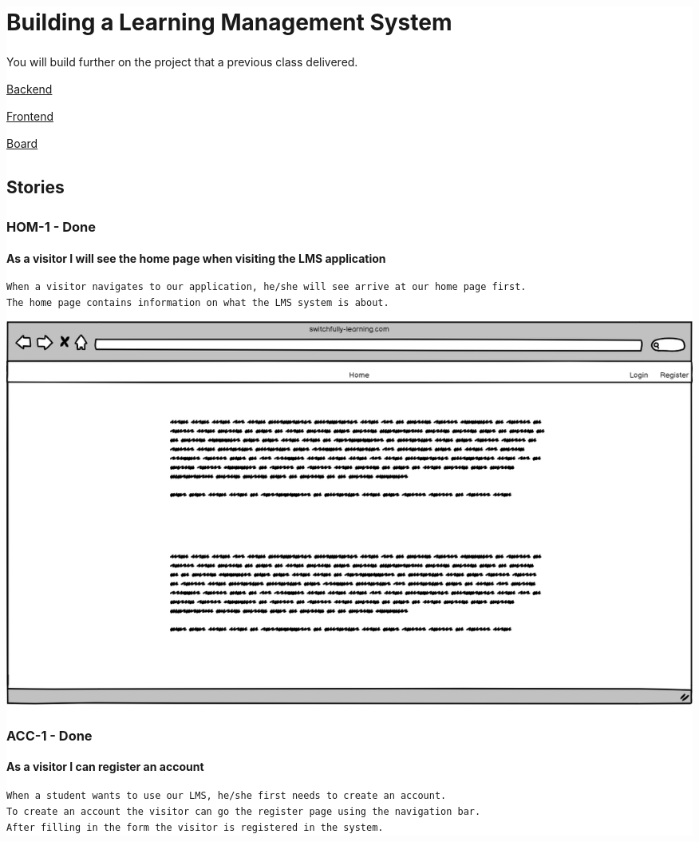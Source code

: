 # Building a Learning Management System

You will build further on the project that a previous class delivered.

[Backend](https://github.com/switchfully/final-project-backend)

[Frontend](https://github.com/switchfully/final-project-frontend)

[Board](https://miro.com/app/board/uXjVO5iZWjs=/)

## Stories

### HOM-1 - Done

**As a visitor I will see the home page when visiting the LMS application**

    When a visitor navigates to our application, he/she will see arrive at our home page first.
    The home page contains information on what the LMS system is about.

![Home](images/home.png)

### ACC-1 - Done

**As a visitor I can register an account**

    When a student wants to use our LMS, he/she first needs to create an account.
    To create an account the visitor can go the register page using the navigation bar.
    After filling in the form the visitor is registered in the system.

